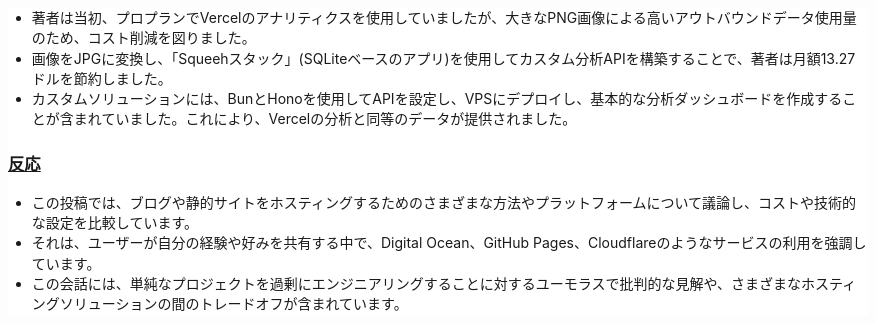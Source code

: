 - 著者は当初、プロプランでVercelのアナリティクスを使用していましたが、大きなPNG画像による高いアウトバウンドデータ使用量のため、コスト削減を図りました。
- 画像をJPGに変換し、「Squeehスタック」(SQLiteベースのアプリ)を使用してカスタム分析APIを構築することで、著者は月額13.27ドルを節約しました。
- カスタムソリューションには、BunとHonoを使用してAPIを設定し、VPSにデプロイし、基本的な分析ダッシュボードを作成することが含まれていました。これにより、Vercelの分析と同等のデータが提供されました。

### [反応](https://news.ycombinator.com/item?id=41104243)

- この投稿では、ブログや静的サイトをホスティングするためのさまざまな方法やプラットフォームについて議論し、コストや技術的な設定を比較しています。
- それは、ユーザーが自分の経験や好みを共有する中で、Digital Ocean、GitHub Pages、Cloudflareのようなサービスの利用を強調しています。
- この会話には、単純なプロジェクトを過剰にエンジニアリングすることに対するユーモラスで批判的な見解や、さまざまなホスティングソリューションの間のトレードオフが含まれています。

<head>
  <meta property="og:title" content="一人で運営するSaaS、9年目" />
  <meta property="og:type" content="website" />
  <meta property="og:image" content="https://og.cho.sh/api/og/?title=%E4%B8%80%E4%BA%BA%E3%81%A7%E9%81%8B%E5%96%B6%E3%81%99%E3%82%8BSaaS%E3%80%819%E5%B9%B4%E7%9B%AE&subheading=2024%E5%B9%B47%E6%9C%8830%E6%97%A5%E7%81%AB%E6%9B%9C%E6%97%A5%3A%20%E3%83%8F%E3%83%83%E3%82%AB%E3%83%BC%E3%83%8B%E3%83%A5%E3%83%BC%E3%82%B9%E3%81%BE%E3%81%A8%E3%82%81" />
</head>
